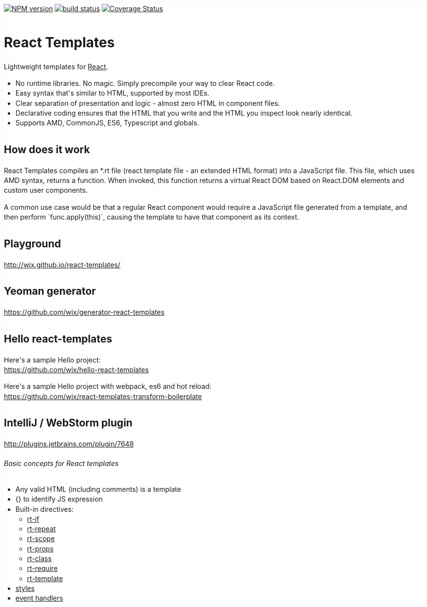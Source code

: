 [![NPM version][npm-image]][npm-url]
[![build status][travis-image]][travis-url]
[![Coverage Status][coveralls-image]][coveralls-url]

# React Templates

Lightweight templates for [React](http://facebook.github.io/react/index.html).

* No runtime libraries. No magic. Simply precompile your way to clear React code.
* Easy syntax that's similar to HTML, supported by most IDEs.
* Clear separation of presentation and logic - almost zero HTML in component files.
* Declarative coding ensures that the HTML that you write and the HTML you inspect look nearly identical.
* Supports AMD, CommonJS, ES6, Typescript and globals.

## How does it work
React Templates compiles an *.rt file (react template file - an extended HTML format) into a JavaScript file. 
This file, which uses AMD syntax, returns a function. When invoked, this function returns a virtual React DOM based on React.DOM elements and custom user components.
<p>A common use case would be that a regular React component would require a JavaScript file generated from a template, 
and then perform `func.apply(this)`, causing the template to have that component as its context.

## Playground
http://wix.github.io/react-templates/

## Yeoman generator
https://github.com/wix/generator-react-templates

## Hello react-templates
Here's a sample Hello project:<br/>
https://github.com/wix/hello-react-templates

Here's a sample Hello project with webpack, es6 and hot reload:<br/>
https://github.com/wix/react-templates-transform-boilerplate

## IntelliJ / WebStorm plugin
http://plugins.jetbrains.com/plugin/7648


###### Basic concepts for React templates
* Any valid HTML (including comments) is a template
* {} to identify JS expression
* Built-in directives:
    * [rt-if](#rt-if)
    * [rt-repeat](#rt-repeat)
    * [rt-scope](#rt-scope)
    * [rt-props](#rt-props)
    * [rt-class](#rt-class)
    * [rt-require](#rt-require)
    * [rt-template](#rt-template)
* [styles](#styles)
* [event handlers](#event-handlers)


[npm-image]: https://img.shields.io/npm/v/react-templates.svg?style=flat-square
[npm-url]: https://npmjs.org/package/react-templates
[travis-image]: https://img.shields.io/travis/wix/react-templates/gh-pages.svg?style=flat-square
[travis-url]: https://travis-ci.org/wix/react-templates
[coveralls-image]: https://img.shields.io/coveralls/wix/react-templates/gh-pages.svg?style=flat-square
[coveralls-url]: https://coveralls.io/r/wix/react-templates?branch=gh-pages
[downloads-image]: http://img.shields.io/npm/dm/react-templates.svg?style=flat-square
[downloads-url]: https://npmjs.org/package/react-templates